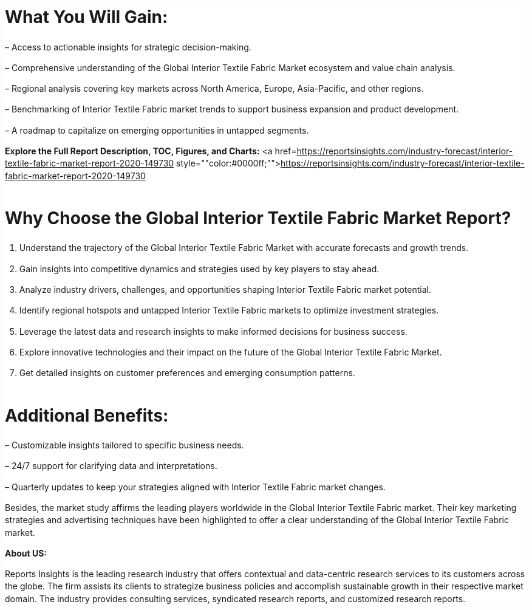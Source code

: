 # <strong>What You Will Gain:</strong>

– Access to actionable insights for strategic decision-making.

– Comprehensive understanding of the Global Interior Textile Fabric Market ecosystem and value chain analysis.

– Regional analysis covering key markets across North America, Europe, Asia-Pacific, and other regions.

– Benchmarking of Interior Textile Fabric market trends to support business expansion and product development.

– A roadmap to capitalize on emerging opportunities in untapped segments.

<strong>Explore the Full Report Description, TOC, Figures, and Charts:</strong>
<a href=https://reportsinsights.com/industry-forecast/interior-textile-fabric-market-report-2020-149730 style=""color:#0000ff;"">https://reportsinsights.com/industry-forecast/interior-textile-fabric-market-report-2020-149730</a>

# <strong>Why Choose the Global Interior Textile Fabric Market Report?</strong>

1. Understand the trajectory of the Global Interior Textile Fabric Market with accurate forecasts and growth trends.

2. Gain insights into competitive dynamics and strategies used by key players to stay ahead.

3. Analyze industry drivers, challenges, and opportunities shaping Interior Textile Fabric market potential.

4. Identify regional hotspots and untapped Interior Textile Fabric markets to optimize investment strategies.

5. Leverage the latest data and research insights to make informed decisions for business success.

6. Explore innovative technologies and their impact on the future of the Global Interior Textile Fabric Market.

7. Get detailed insights on customer preferences and emerging consumption patterns.

# <strong>Additional Benefits:</strong>

– Customizable insights tailored to specific business needs.

– 24/7 support for clarifying data and interpretations.

– Quarterly updates to keep your strategies aligned with Interior Textile Fabric market changes.

Besides, the market study affirms the leading players worldwide in the Global Interior Textile Fabric market. Their key marketing strategies and advertising techniques have been highlighted to offer a clear understanding of the Global Interior Textile Fabric market.

<strong><strong>About US</strong>:</strong>

Reports Insights is the leading research industry that offers contextual and data-centric research services to its customers across the globe. The firm assists its clients to strategize business policies and accomplish sustainable growth in their respective market domain. The industry provides consulting services, syndicated research reports, and customized research reports.
